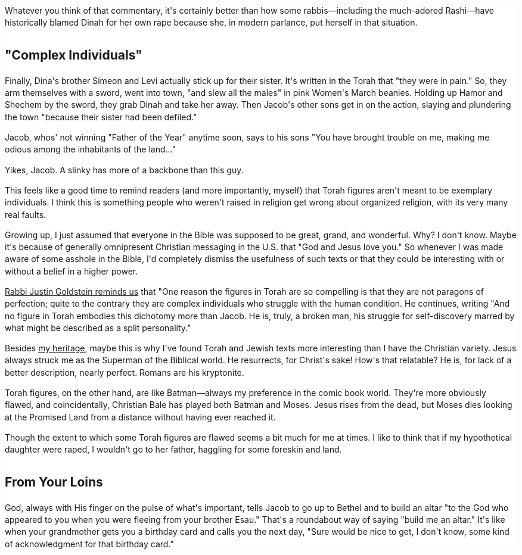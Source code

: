 Whatever you think of that commentary, it's certainly better than how some rabbis––including the much-adored Rashi––have historically blamed Dinah for her own rape because she, in modern parlance, put herself in that situation.

## "Complex Individuals"

Finally, Dina's brother Simeon and Levi actually stick up for their sister. It's written in the Torah that "they were in pain." So, they arm themselves with a sword, went into town, "and slew all the males" in pink Women's March beanies. Holding up Hamor and Shechem by the sword, they grab Dinah and take her away. Then Jacob's other sons get in on the action, slaying and plundering the town "because their sister had been defiled."

Jacob, whos' not winning "Father of the Year" anytime soon, says to his sons "You have brought trouble on me, making me odious among the inhabitants of the land..."

Yikes, Jacob. A slinky has more of a backbone than this guy.

This feels like a good time to remind readers (and more importantly, myself) that Torah figures aren't meant to be exemplary individuals. I think this is something people who weren't raised in religion get wrong about organized religion, with its very many real faults.

Growing up, I just assumed that everyone in the Bible was supposed to be great, grand, and wonderful. Why? I don't know. Maybe it's because of generally omnipresent Christian messaging in the U.S. that "God and Jesus love you." So whenever I was made aware of some asshole in the Bible, I'd completely dismiss the usefulness of such texts or that they could be interesting with or without a belief in a higher power.

[Rabbi Justin Goldstein reminds us](https://www.myjewishlearning.com/article/a-tale-of-two-jacobs/) that "One reason the figures in Torah are so compelling is that they are not paragons of perfection; quite to the contrary they are complex individuals who struggle with the human condition. He continues, writing "And no figure in Torah embodies this dichotomy more than Jacob. He is, truly, a broken man, his struggle for self-discovery marred by what might be described as a split personality."

Besides [my heritage](https://withoutapath.com/jewish-heritage/), maybe this is why I've found Torah and Jewish texts more interesting than I have the Christian variety. Jesus always struck me as the Superman of the Biblical world. He resurrects, for Christ's sake! How's that relatable? He is, for lack of a better description, nearly perfect. Romans are his kryptonite.

Torah figures, on the other hand, are like Batman––always my preference in the comic book world. They're more obviously flawed, and coincidentally, Christian Bale has played both Batman and Moses. Jesus rises from the dead, but Moses dies looking at the Promised Land from a distance without having ever reached it.

Though the extent to which some Torah figures are flawed seems a bit much for me at times. I like to think that if my hypothetical daughter were raped, I wouldn't go to her father, haggling for some foreskin and land.

## From Your Loins

God, always with His finger on the pulse of what's important, tells Jacob to go up to Bethel and to build an altar "to the God who appeared to you when you were fleeing from your brother Esau." That's a roundabout way of saying "build me an altar." It's like when your grandmother gets you a birthday card and calls you the next day, "Sure would be nice to get, I don't know, some kind of acknowledgment for that birthday card."
